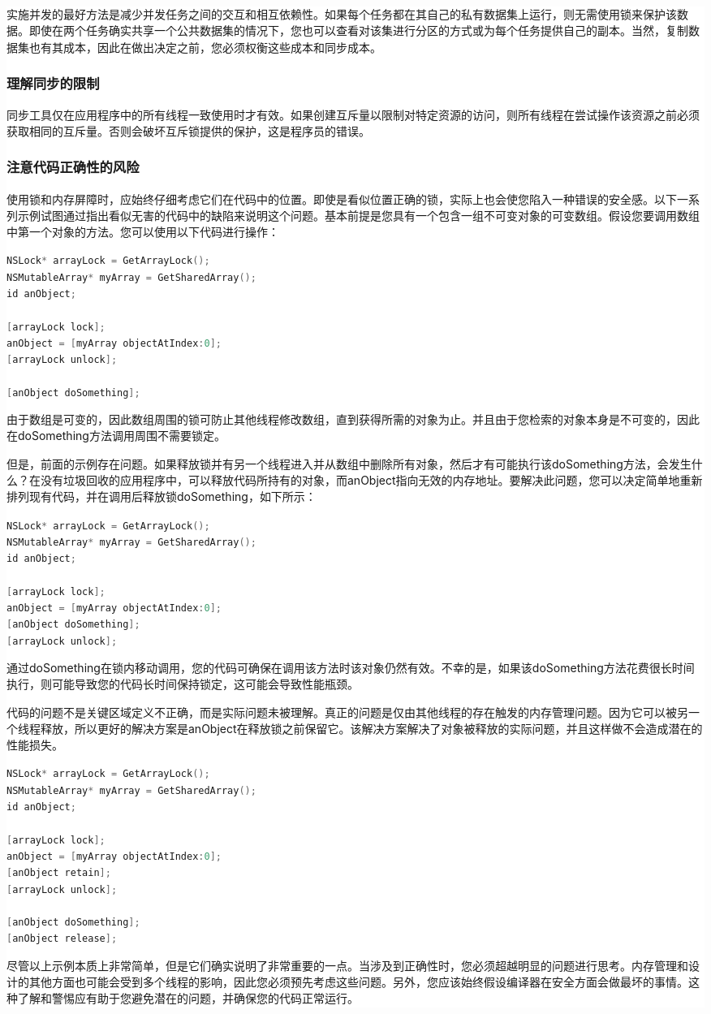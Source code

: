 实施并发的最好方法是减少并发任务之间的交互和相互依赖性。如果每个任务都在其自己的私有数据集上运行，则无需使用锁来保护该数据。即使在两个任务确实共享一个公共数据集的情况下，您也可以查看对该集进行分区的方式或为每个任务提供自己的副本。当然，复制数据集也有其成本，因此在做出决定之前，您必须权衡这些成本和同步成本。


### 理解同步的限制
同步工具仅在应用程序中的所有线程一致使用时才有效。如果创建互斥量以限制对特定资源的访问，则所有线程在尝试操作该资源之前必须获取相同的互斥量。否则会破坏互斥锁提供的保护，这是程序员的错误。

### 注意代码正确性的风险
使用锁和内存屏障时，应始终仔细考虑它们在代码中的位置。即使是看似位置正确的锁，实际上也会使您陷入一种错误的安全感。以下一系列示例试图通过指出看似无害的代码中的缺陷来说明这个问题。基本前提是您具有一个包含一组不可变对象的可变数组。假设您要调用数组中第一个对象的方法。您可以使用以下代码进行操作：
```C++
NSLock* arrayLock = GetArrayLock();
NSMutableArray* myArray = GetSharedArray();
id anObject;
 
[arrayLock lock];
anObject = [myArray objectAtIndex:0];
[arrayLock unlock];
 
[anObject doSomething];
```
由于数组是可变的，因此数组周围的锁可防止其他线程修改数组，直到获得所需的对象为止。并且由于您检索的对象本身是不可变的，因此在doSomething方法调用周围不需要锁定。

但是，前面的示例存在问题。如果释放锁并有另一个线程进入并从数组中删除所有对象，然后才有可能执行该doSomething方法，会发生什么？在没有垃圾回收的应用程序中，可以释放代码所持有的对象，而anObject指向无效的内存地址。要解决此问题，您可以决定简单地重新排列现有代码，并在调用后释放锁doSomething，如下所示：
```C++
NSLock* arrayLock = GetArrayLock();
NSMutableArray* myArray = GetSharedArray();
id anObject;
 
[arrayLock lock];
anObject = [myArray objectAtIndex:0];
[anObject doSomething];
[arrayLock unlock];
```
通过doSomething在锁内移动调用，您的代码可确保在调用该方法时该对象仍然有效。不幸的是，如果该doSomething方法花费很长时间执行，则可能导致您的代码长时间保持锁定，这可能会导致性能瓶颈。

代码的问题不是关键区域定义不正确，而是实际问题未被理解。真正的问题是仅由其他线程的存在触发的内存管理问题。因为它可以被另一个线程释放，所以更好的解决方案是anObject在释放锁之前保留它。该解决方案解决了对象被释放的实际问题，并且这样做不会造成潜在的性能损失。
```C++
NSLock* arrayLock = GetArrayLock();
NSMutableArray* myArray = GetSharedArray();
id anObject;
 
[arrayLock lock];
anObject = [myArray objectAtIndex:0];
[anObject retain];
[arrayLock unlock];
 
[anObject doSomething];
[anObject release];
```
尽管以上示例本质上非常简单，但是它们确实说明了非常重要的一点。当涉及到正确性时，您必须超越明显的问题进行思考。内存管理和设计的其他方面也可能会受到多个线程的影响，因此您必须预先考虑这些问题。另外，您应该始终假设编译器在安全方面会做最坏的事情。这种了解和警惕应有助于您避免潜在的问题，并确保您的代码正常运行。
